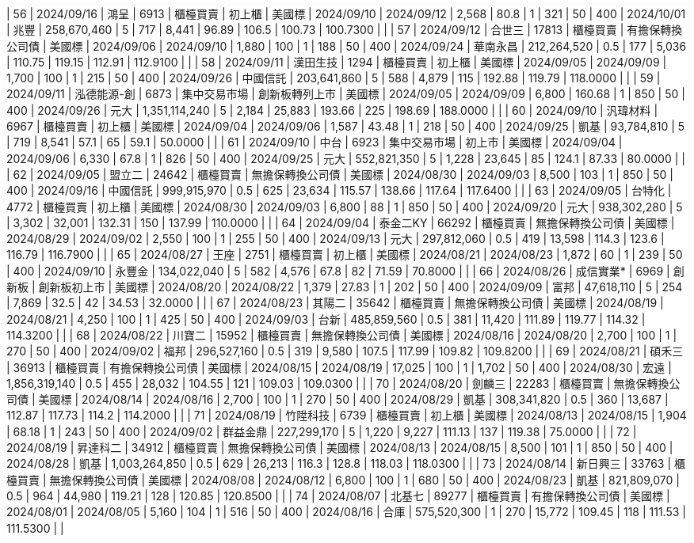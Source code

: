 | 56  | 2024/09/16 | 鴻呈      | 6913  | 櫃檯買賣   | 初上櫃      | 美國標  | 2024/09/10 | 2024/09/12 | 2,568   | 80.8      | 1            | 321          | 50       | 400           | 2024/10/01    | 兆豐     | 258,670,460   | 5         | 717    | 8,441     | 96.89     | 106.5     | 100.73      | 100.7300 |               |
| 57  | 2024/09/12 | 合世三     | 17813 | 櫃檯買賣   | 有擔保轉換公司債 | 美國標  | 2024/09/06 | 2024/09/10 | 1,880   | 100       | 1            | 188          | 50       | 400           | 2024/09/24    | 華南永昌   | 212,264,520   | 0.5       | 177    | 5,036     | 110.75    | 119.15    | 112.91      | 112.9100 |               |
| 58  | 2024/09/11 | 漢田生技    | 1294  | 櫃檯買賣   | 初上櫃      | 美國標  | 2024/09/05 | 2024/09/09 | 1,700   | 100       | 1            | 215          | 50       | 400           | 2024/09/26    | 中國信託   | 203,641,860   | 5         | 588    | 4,879     | 115       | 192.88    | 119.79      | 118.0000 |               |
| 59  | 2024/09/11 | 泓德能源-創  | 6873  | 集中交易市場 | 創新板轉列上市  | 美國標  | 2024/09/05 | 2024/09/09 | 6,800   | 160.68    | 1            | 850          | 50       | 400           | 2024/09/26    | 元大     | 1,351,114,240 | 5         | 2,184  | 25,883    | 193.66    | 225       | 198.69      | 188.0000 |               |
| 60  | 2024/09/10 | 汎瑋材料    | 6967  | 櫃檯買賣   | 初上櫃      | 美國標  | 2024/09/04 | 2024/09/06 | 1,587   | 43.48     | 1            | 218          | 50       | 400           | 2024/09/25    | 凱基     | 93,784,810    | 5         | 719    | 8,541     | 57.1      | 65        | 59.1        | 50.0000  |               |
| 61  | 2024/09/10 | 中台      | 6923  | 集中交易市場 | 初上市      | 美國標  | 2024/09/04 | 2024/09/06 | 6,330   | 67.8      | 1            | 826          | 50       | 400           | 2024/09/25    | 元大     | 552,821,350   | 5         | 1,228  | 23,645    | 85        | 124.1     | 87.33       | 80.0000  |               |
| 62  | 2024/09/05 | 盟立二     | 24642 | 櫃檯買賣   | 無擔保轉換公司債 | 美國標  | 2024/08/30 | 2024/09/03 | 8,500   | 103       | 1            | 850          | 50       | 400           | 2024/09/16    | 中國信託   | 999,915,970   | 0.5       | 625    | 23,634    | 115.57    | 138.66    | 117.64      | 117.6400 |               |
| 63  | 2024/09/05 | 台特化     | 4772  | 櫃檯買賣   | 初上櫃      | 美國標  | 2024/08/30 | 2024/09/03 | 6,800   | 88        | 1            | 850          | 50       | 400           | 2024/09/20    | 元大     | 938,302,280   | 5         | 3,302  | 32,001    | 132.31    | 150       | 137.99      | 110.0000 |               |
| 64  | 2024/09/04 | 泰金二KY   | 66292 | 櫃檯買賣   | 無擔保轉換公司債 | 美國標  | 2024/08/29 | 2024/09/02 | 2,550   | 100       | 1            | 255          | 50       | 400           | 2024/09/13    | 元大     | 297,812,060   | 0.5       | 419    | 13,598    | 114.3     | 123.6     | 116.79      | 116.7900 |               |
| 65  | 2024/08/27 | 王座      | 2751  | 櫃檯買賣   | 初上櫃      | 美國標  | 2024/08/21 | 2024/08/23 | 1,872   | 60        | 1            | 239          | 50       | 400           | 2024/09/10    | 永豐金    | 134,022,040   | 5         | 582    | 4,576     | 67.8      | 82        | 71.59       | 70.8000  |               |
| 66  | 2024/08/26 | 成信實業*   | 6969  | 創新板    | 創新板初上市   | 美國標  | 2024/08/20 | 2024/08/22 | 1,379   | 27.83     | 1            | 202          | 50       | 400           | 2024/09/09    | 富邦     | 47,618,110    | 5         | 254    | 7,869     | 32.5      | 42        | 34.53       | 32.0000  |               |
| 67  | 2024/08/23 | 其陽二     | 35642 | 櫃檯買賣   | 無擔保轉換公司債 | 美國標  | 2024/08/19 | 2024/08/21 | 4,250   | 100       | 1            | 425          | 50       | 400           | 2024/09/03    | 台新     | 485,859,560   | 0.5       | 381    | 11,420    | 111.89    | 119.77    | 114.32      | 114.3200 |               |
| 68  | 2024/08/22 | 川寶二     | 15952 | 櫃檯買賣   | 無擔保轉換公司債 | 美國標  | 2024/08/16 | 2024/08/20 | 2,700   | 100       | 1            | 270          | 50       | 400           | 2024/09/02    | 福邦     | 296,527,160   | 0.5       | 319    | 9,580     | 107.5     | 117.99    | 109.82      | 109.8200 |               |
| 69  | 2024/08/21 | 碩禾三     | 36913 | 櫃檯買賣   | 有擔保轉換公司債 | 美國標  | 2024/08/15 | 2024/08/19 | 17,025  | 100       | 1            | 1,702        | 50       | 400           | 2024/08/30    | 宏遠     | 1,856,319,140 | 0.5       | 455    | 28,032    | 104.55    | 121       | 109.03      | 109.0300 |               |
| 70  | 2024/08/20 | 劍麟三     | 22283 | 櫃檯買賣   | 無擔保轉換公司債 | 美國標  | 2024/08/14 | 2024/08/16 | 2,700   | 100       | 1            | 270          | 50       | 400           | 2024/08/29    | 凱基     | 308,341,820   | 0.5       | 360    | 13,687    | 112.87    | 117.73    | 114.2       | 114.2000 |               |
| 71  | 2024/08/19 | 竹陞科技    | 6739  | 櫃檯買賣   | 初上櫃      | 美國標  | 2024/08/13 | 2024/08/15 | 1,904   | 68.18     | 1            | 243          | 50       | 400           | 2024/09/02    | 群益金鼎   | 227,299,170   | 5         | 1,220  | 9,227     | 111.13    | 137       | 119.38      | 75.0000  |               |
| 72  | 2024/08/19 | 昇達科二    | 34912 | 櫃檯買賣   | 無擔保轉換公司債 | 美國標  | 2024/08/13 | 2024/08/15 | 8,500   | 101       | 1            | 850          | 50       | 400           | 2024/08/28    | 凱基     | 1,003,264,850 | 0.5       | 629    | 26,213    | 116.3     | 128.8     | 118.03      | 118.0300 |               |
| 73  | 2024/08/14 | 新日興三    | 33763 | 櫃檯買賣   | 無擔保轉換公司債 | 美國標  | 2024/08/08 | 2024/08/12 | 6,800   | 100       | 1            | 680          | 50       | 400           | 2024/08/23    | 凱基     | 821,809,070   | 0.5       | 964    | 44,980    | 119.21    | 128       | 120.85      | 120.8500 |               |
| 74  | 2024/08/07 | 北基七     | 89277 | 櫃檯買賣   | 有擔保轉換公司債 | 美國標  | 2024/08/01 | 2024/08/05 | 5,160   | 104       | 1            | 516          | 50       | 400           | 2024/08/16    | 合庫     | 575,520,300   | 1         | 270    | 15,772    | 109.45    | 118       | 111.53      | 111.5300 |               |
